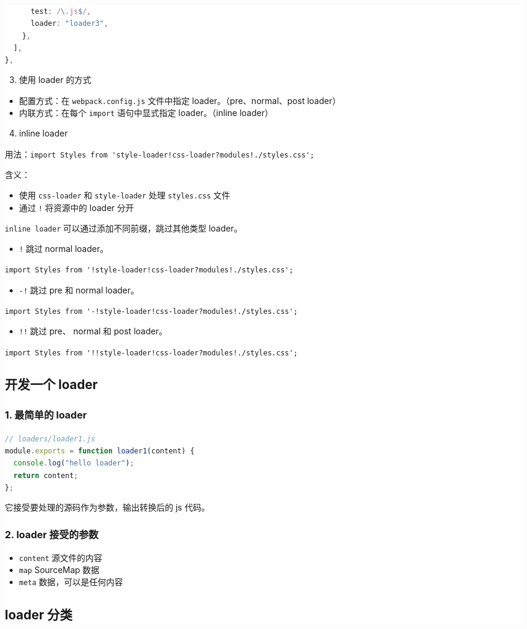 ```js
      test: /\.js$/,
      loader: "loader3",
    },
  ],
},
```

3. 使用 loader 的方式

- 配置方式：在 `webpack.config.js` 文件中指定 loader。（pre、normal、post loader）
- 内联方式：在每个 `import` 语句中显式指定 loader。（inline loader）

4. inline loader

用法：`import Styles from 'style-loader!css-loader?modules!./styles.css';`

含义：

- 使用 `css-loader` 和 `style-loader` 处理 `styles.css` 文件
- 通过 `!` 将资源中的 loader 分开

`inline loader` 可以通过添加不同前缀，跳过其他类型 loader。

- `!` 跳过 normal loader。

`import Styles from '!style-loader!css-loader?modules!./styles.css';`

- `-!` 跳过 pre 和 normal loader。

`import Styles from '-!style-loader!css-loader?modules!./styles.css';`

- `!!` 跳过 pre、 normal 和 post loader。

`import Styles from '!!style-loader!css-loader?modules!./styles.css';`

## 开发一个 loader

### 1. 最简单的 loader

```js
// loaders/loader1.js
module.exports = function loader1(content) {
  console.log("hello loader");
  return content;
};
```

它接受要处理的源码作为参数，输出转换后的 js 代码。

### 2. loader 接受的参数

- `content` 源文件的内容
- `map` SourceMap 数据
- `meta` 数据，可以是任何内容

## loader 分类
